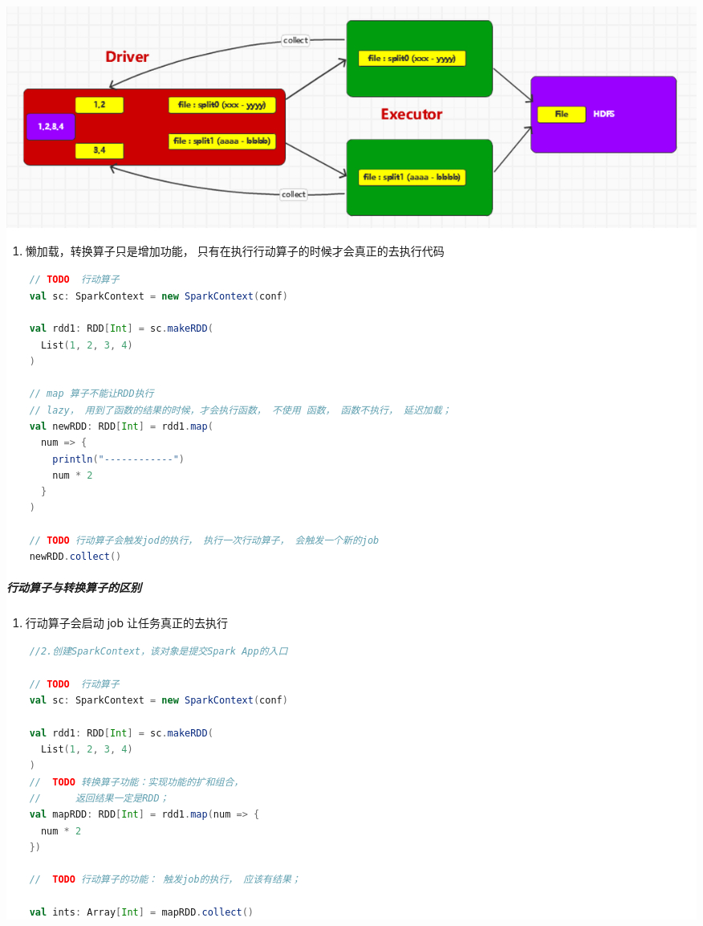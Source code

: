 ![1658276300850](imgs/1658276300850.png)

1. 懒加载，转换算子只是增加功能， 只有在执行行动算子的时候才会真正的去执行代码

```scala
    // TODO  行动算子
    val sc: SparkContext = new SparkContext(conf)

    val rdd1: RDD[Int] = sc.makeRDD(
      List(1, 2, 3, 4)
    )

    // map 算子不能让RDD执行
    // lazy， 用到了函数的结果的时候，才会执行函数， 不使用 函数， 函数不执行， 延迟加载；
    val newRDD: RDD[Int] = rdd1.map(
      num => {
        println("------------")
        num * 2
      }
    )

    // TODO 行动算子会触发jod的执行， 执行一次行动算子， 会触发一个新的job
    newRDD.collect()
```

##### 行动算子与转换算子的区别

1. 行动算子会启动 job 让任务真正的去执行

```scala
    //2.创建SparkContext，该对象是提交Spark App的入口

    // TODO  行动算子
    val sc: SparkContext = new SparkContext(conf)

    val rdd1: RDD[Int] = sc.makeRDD(
      List(1, 2, 3, 4)
    )
    //  TODO 转换算子功能：实现功能的扩和组合，
    //      返回结果一定是RDD；
    val mapRDD: RDD[Int] = rdd1.map(num => {
      num * 2
    })

    //  TODO 行动算子的功能： 触发job的执行， 应该有结果；

    val ints: Array[Int] = mapRDD.collect()
```
